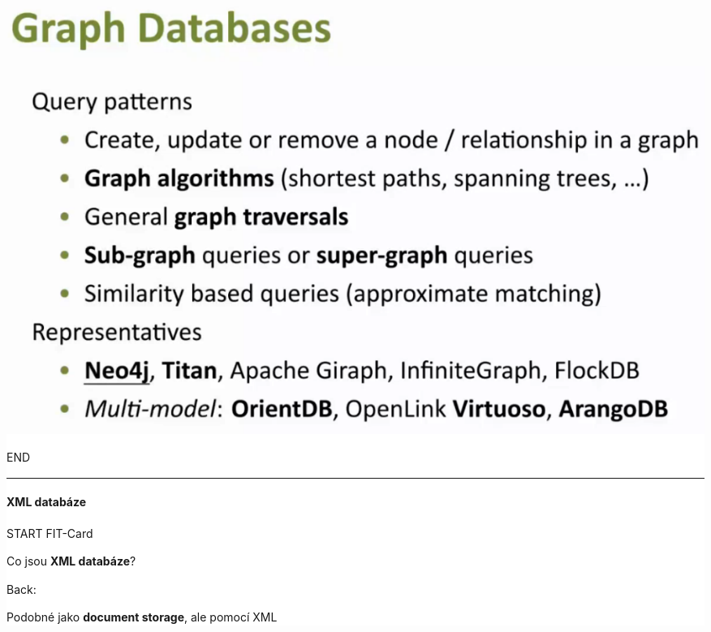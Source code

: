 ![](../../../Assets/Pasted%20image%2020241011104257.png)




END

---

#### XML databáze

START
FIT-Card

Co jsou **XML databáze**?

Back:

Podobné jako **document storage**, ale pomocí XML


